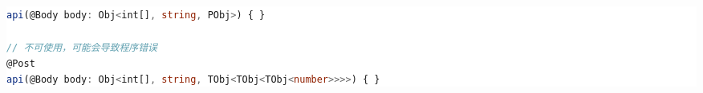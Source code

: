 ```ts
api(@Body body: Obj<int[], string, PObj>) { }

// 不可使用，可能会导致程序错误
@Post
api(@Body body: Obj<int[], string, TObj<TObj<TObj<number>>>>) { }

```
